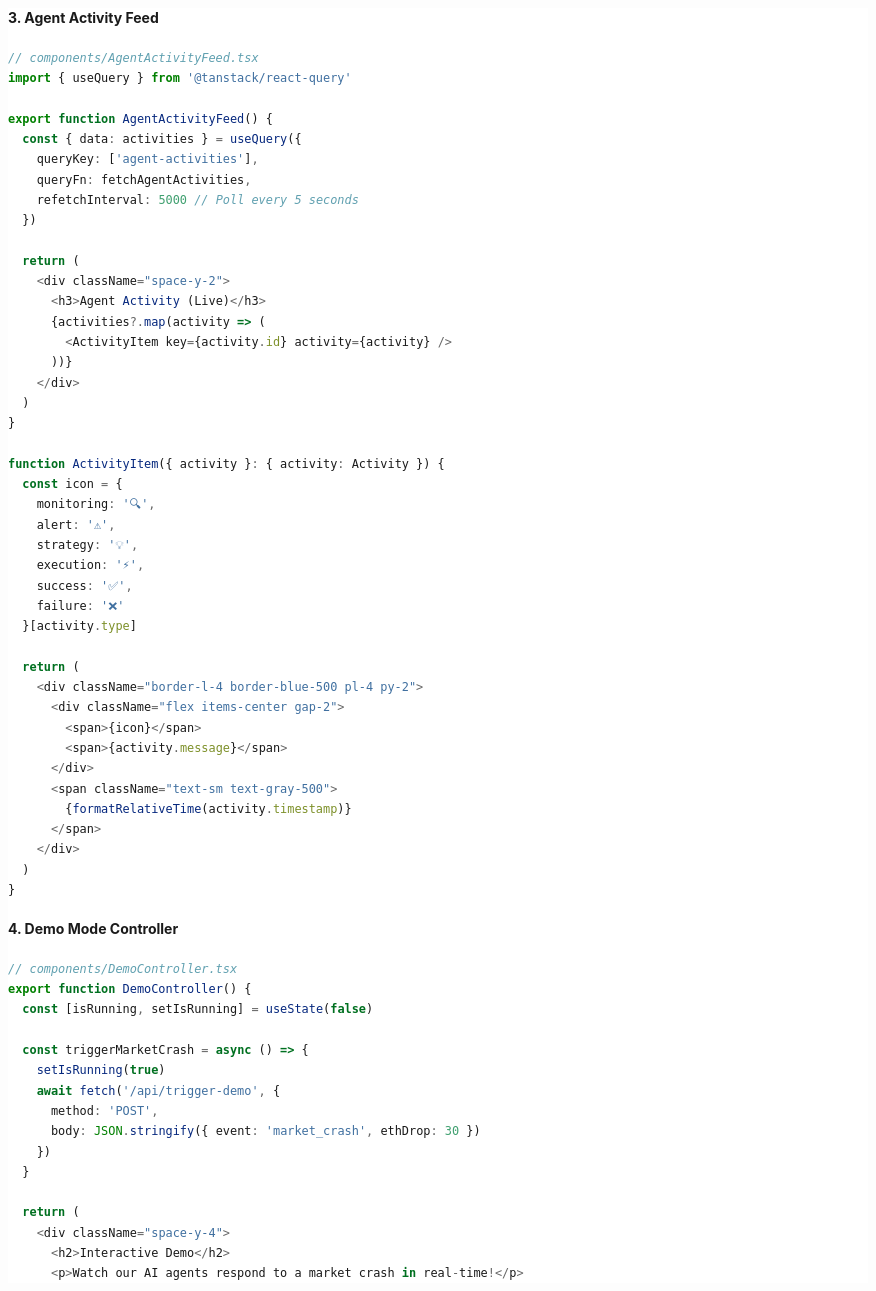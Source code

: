 #### **3. Agent Activity Feed**
```typescript
// components/AgentActivityFeed.tsx
import { useQuery } from '@tanstack/react-query'

export function AgentActivityFeed() {
  const { data: activities } = useQuery({
    queryKey: ['agent-activities'],
    queryFn: fetchAgentActivities,
    refetchInterval: 5000 // Poll every 5 seconds
  })
  
  return (
    <div className="space-y-2">
      <h3>Agent Activity (Live)</h3>
      {activities?.map(activity => (
        <ActivityItem key={activity.id} activity={activity} />
      ))}
    </div>
  )
}

function ActivityItem({ activity }: { activity: Activity }) {
  const icon = {
    monitoring: '🔍',
    alert: '⚠️',
    strategy: '💡',
    execution: '⚡',
    success: '✅',
    failure: '❌'
  }[activity.type]
  
  return (
    <div className="border-l-4 border-blue-500 pl-4 py-2">
      <div className="flex items-center gap-2">
        <span>{icon}</span>
        <span>{activity.message}</span>
      </div>
      <span className="text-sm text-gray-500">
        {formatRelativeTime(activity.timestamp)}
      </span>
    </div>
  )
}
```

#### **4. Demo Mode Controller**
```typescript
// components/DemoController.tsx
export function DemoController() {
  const [isRunning, setIsRunning] = useState(false)
  
  const triggerMarketCrash = async () => {
    setIsRunning(true)
    await fetch('/api/trigger-demo', {
      method: 'POST',
      body: JSON.stringify({ event: 'market_crash', ethDrop: 30 })
    })
  }
  
  return (
    <div className="space-y-4">
      <h2>Interactive Demo</h2>
      <p>Watch our AI agents respond to a market crash in real-time!</p>
```
